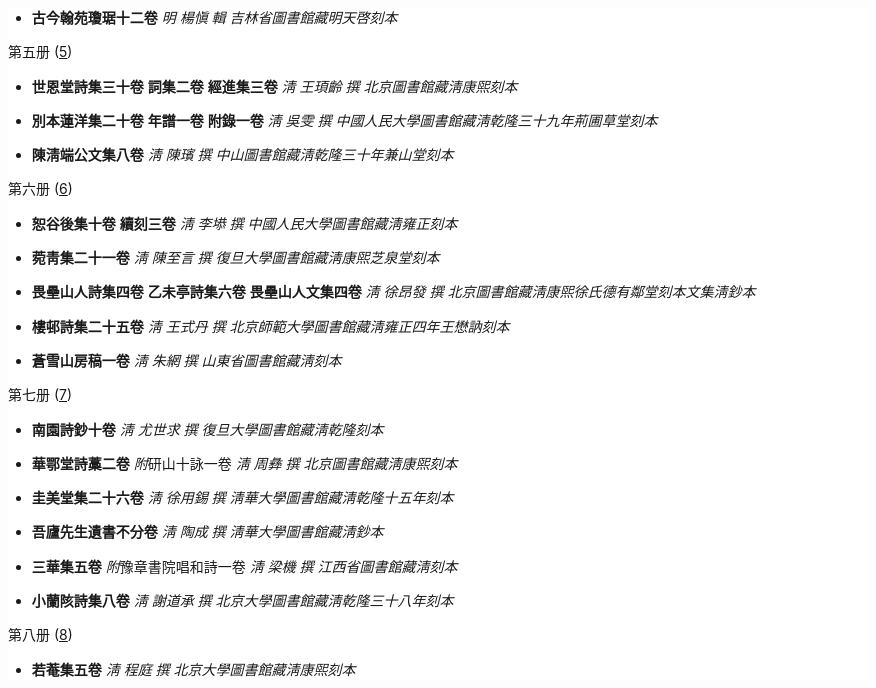 - **古今翰苑瓊琚十二卷** *明 楊愼 輯 
 吉林省圖書館藏明天啓刻本*

第五册 ([5](https://commons.wikimedia.org/wiki/File:%E5%9B%9B%E5%BA%AB%E5%85%A8%E6%9B%B8%E5%AD%98%E7%9B%AE%E5%8F%A2%E6%9B%B8%E8%A3%9C%E7%B7%A805%E5%86%8A.pdf))

- **世恩堂詩集三十卷** **詞集二卷** **經進集三卷** *淸 王頊齡 撰 
 北京圖書館藏淸康煕刻本*

- **別本蓮洋集二十卷** **年譜一卷** **附錄一卷** *淸 吳雯 撰 
 中國人民大學圖書館藏淸乾隆三十九年荊圃草堂刻本*

- **陳淸端公文集八卷** *淸 陳璸 撰 
 中山圖書館藏淸乾隆三十年兼山堂刻本*

第六册 ([6](https://commons.wikimedia.org/wiki/File:%E5%9B%9B%E5%BA%AB%E5%85%A8%E6%9B%B8%E5%AD%98%E7%9B%AE%E5%8F%A2%E6%9B%B8%E8%A3%9C%E7%B7%A806%E5%86%8A.pdf))

- **恕谷後集十卷** **續刻三卷** *淸 李塨 撰 
 中國人民大學圖書館藏淸雍正刻本*

- **菀靑集二十一卷** *淸 陳至言 撰 
 復旦大學圖書館藏淸康煕芝泉堂刻本*

- **畏壘山人詩集四卷** **乙未亭詩集六卷** **畏壘山人文集四卷** *淸 徐昂發 撰 
 北京圖書館藏淸康煕徐氏德有鄰堂刻本文集淸鈔本*

- **樓邨詩集二十五卷** *淸 王式丹 撰 
 北京師範大學圖書館藏淸雍正四年王懋訥刻本*

- **蒼雪山房稿一卷** *淸 朱網 撰 
 山東省圖書館藏淸刻本*

第七册 ([7](https://commons.wikimedia.org/wiki/File:%E5%9B%9B%E5%BA%AB%E5%85%A8%E6%9B%B8%E5%AD%98%E7%9B%AE%E5%8F%A2%E6%9B%B8%E8%A3%9C%E7%B7%A807%E5%86%8A.pdf))

- **南園詩鈔十卷** *淸 尤世求 撰 
 復旦大學圖書館藏淸乾隆刻本*

- **華鄂堂詩藁二卷** *附*研山十詠一卷 *淸 周彝 撰 
 北京圖書館藏淸康煕刻本*

- **圭美堂集二十六卷** *淸 徐用錫 撰 
 淸華大學圖書館藏淸乾隆十五年刻本*

- **吾廬先生遺書不分卷** *淸 陶成 撰 
 淸華大學圖書館藏淸鈔本*

- **三華集五卷** *附*豫章書院唱和詩一卷 *淸 梁機 撰 
 江西省圖書館藏淸刻本*

- **小蘭陔詩集八卷** *淸 謝道承 撰 
 北京大學圖書館藏淸乾隆三十八年刻本*

第八册 ([8](https://commons.wikimedia.org/wiki/File:%E5%9B%9B%E5%BA%AB%E5%85%A8%E6%9B%B8%E5%AD%98%E7%9B%AE%E5%8F%A2%E6%9B%B8%E8%A3%9C%E7%B7%A808%E5%86%8A.pdf))

- **若菴集五卷** *淸 程庭 撰 
 北京大學圖書館藏淸康煕刻本*
